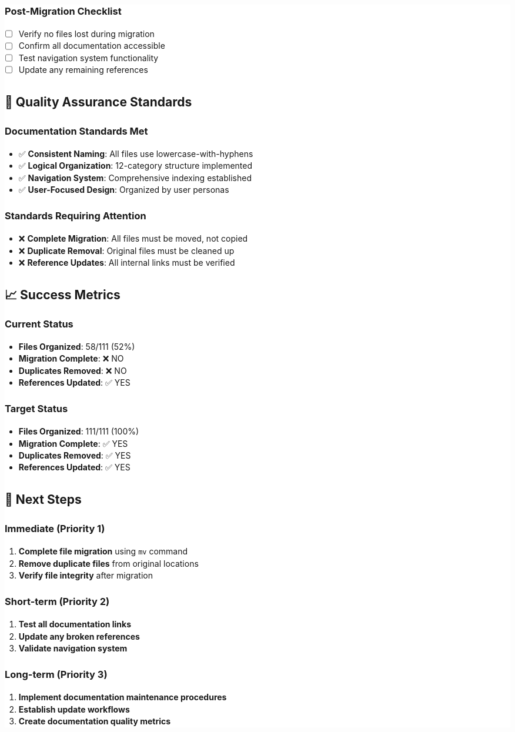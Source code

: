 ### Post-Migration Checklist
- [ ] Verify no files lost during migration
- [ ] Confirm all documentation accessible
- [ ] Test navigation system functionality
- [ ] Update any remaining references

## 🎯 **Quality Assurance Standards**

### Documentation Standards Met
- ✅ **Consistent Naming**: All files use lowercase-with-hyphens
- ✅ **Logical Organization**: 12-category structure implemented
- ✅ **Navigation System**: Comprehensive indexing established
- ✅ **User-Focused Design**: Organized by user personas

### Standards Requiring Attention
- ❌ **Complete Migration**: All files must be moved, not copied
- ❌ **Duplicate Removal**: Original files must be cleaned up
- ❌ **Reference Updates**: All internal links must be verified

## 📈 **Success Metrics**

### Current Status
- **Files Organized**: 58/111 (52%)
- **Migration Complete**: ❌ NO
- **Duplicates Removed**: ❌ NO
- **References Updated**: ✅ YES

### Target Status
- **Files Organized**: 111/111 (100%)
- **Migration Complete**: ✅ YES
- **Duplicates Removed**: ✅ YES
- **References Updated**: ✅ YES

## 🚀 **Next Steps**

### Immediate (Priority 1)
1. **Complete file migration** using `mv` command
2. **Remove duplicate files** from original locations
3. **Verify file integrity** after migration

### Short-term (Priority 2)
1. **Test all documentation links**
2. **Update any broken references**
3. **Validate navigation system**

### Long-term (Priority 3)
1. **Implement documentation maintenance procedures**
2. **Establish update workflows**
3. **Create documentation quality metrics**
